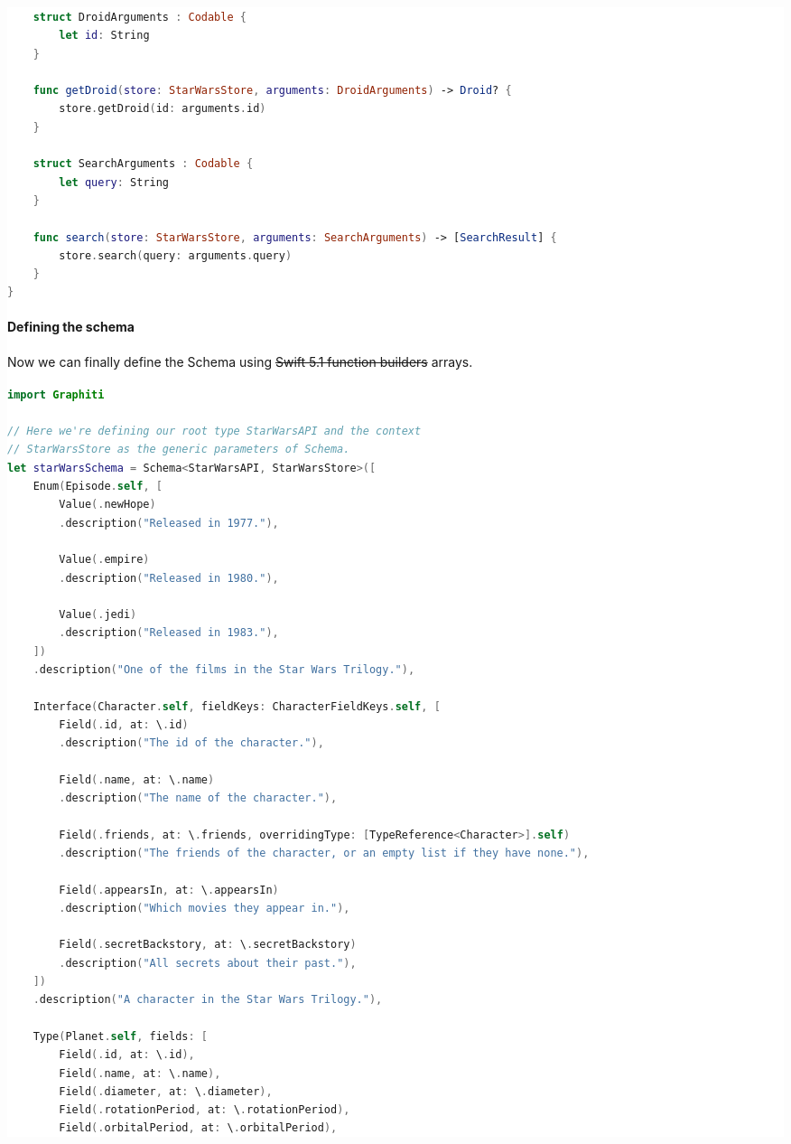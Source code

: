 ```swift
    struct DroidArguments : Codable {
        let id: String
    }

    func getDroid(store: StarWarsStore, arguments: DroidArguments) -> Droid? {
        store.getDroid(id: arguments.id)
    }
    
    struct SearchArguments : Codable {
        let query: String
    }
    
    func search(store: StarWarsStore, arguments: SearchArguments) -> [SearchResult] {
        store.search(query: arguments.query)
    }
}
```

#### Defining the schema

Now we can finally define the Schema using ~~Swift 5.1 function builders~~ arrays. 

```swift
import Graphiti

// Here we're defining our root type StarWarsAPI and the context
// StarWarsStore as the generic parameters of Schema.
let starWarsSchema = Schema<StarWarsAPI, StarWarsStore>([
    Enum(Episode.self, [
        Value(.newHope)
        .description("Released in 1977."),

        Value(.empire)
        .description("Released in 1980."),

        Value(.jedi)
        .description("Released in 1983."),
    ])
    .description("One of the films in the Star Wars Trilogy."),

    Interface(Character.self, fieldKeys: CharacterFieldKeys.self, [
        Field(.id, at: \.id)
        .description("The id of the character."),

        Field(.name, at: \.name)
        .description("The name of the character."),

        Field(.friends, at: \.friends, overridingType: [TypeReference<Character>].self)
        .description("The friends of the character, or an empty list if they have none."),

        Field(.appearsIn, at: \.appearsIn)
        .description("Which movies they appear in."),

        Field(.secretBackstory, at: \.secretBackstory)
        .description("All secrets about their past."),
    ])
    .description("A character in the Star Wars Trilogy."),

    Type(Planet.self, fields: [
        Field(.id, at: \.id),
        Field(.name, at: \.name),
        Field(.diameter, at: \.diameter),
        Field(.rotationPeriod, at: \.rotationPeriod),
        Field(.orbitalPeriod, at: \.orbitalPeriod),
```